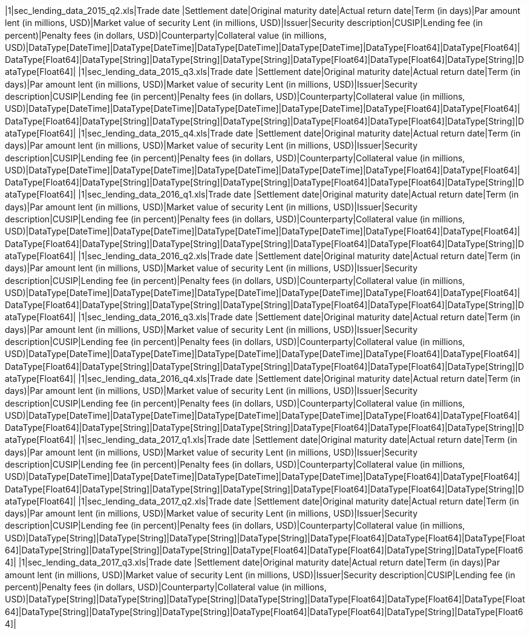 |1|sec_lending_data_2015_q2.xls|Trade date |Settlement date|Original maturity date|Actual return date|Term (in days)|Par amount lent (in millions, USD)|Market value of security Lent (in millions, USD)|Issuer|Security description|CUSIP|Lending fee (in percent)|Penalty fees (in dollars, USD)|Counterparty|Collateral value (in millions, USD)|DataType[DateTime]|DataType[DateTime]|DataType[DateTime]|DataType[DateTime]|DataType[Float64]|DataType[Float64]|DataType[Float64]|DataType[String]|DataType[String]|DataType[String]|DataType[Float64]|DataType[Float64]|DataType[String]|DataType[Float64]|
|1|sec_lending_data_2015_q3.xls|Trade date |Settlement date|Original maturity date|Actual return date|Term (in days)|Par amount lent (in millions, USD)|Market value of security Lent (in millions, USD)|Issuer|Security description|CUSIP|Lending fee (in percent)|Penalty fees (in dollars, USD)|Counterparty|Collateral value (in millions, USD)|DataType[DateTime]|DataType[DateTime]|DataType[DateTime]|DataType[DateTime]|DataType[Float64]|DataType[Float64]|DataType[Float64]|DataType[String]|DataType[String]|DataType[String]|DataType[Float64]|DataType[Float64]|DataType[String]|DataType[Float64]|
|1|sec_lending_data_2015_q4.xls|Trade date |Settlement date|Original maturity date|Actual return date|Term (in days)|Par amount lent (in millions, USD)|Market value of security Lent (in millions, USD)|Issuer|Security description|CUSIP|Lending fee (in percent)|Penalty fees (in dollars, USD)|Counterparty|Collateral value (in millions, USD)|DataType[DateTime]|DataType[DateTime]|DataType[DateTime]|DataType[DateTime]|DataType[Float64]|DataType[Float64]|DataType[Float64]|DataType[String]|DataType[String]|DataType[String]|DataType[Float64]|DataType[Float64]|DataType[String]|DataType[Float64]|
|1|sec_lending_data_2016_q1.xls|Trade date |Settlement date|Original maturity date|Actual return date|Term (in days)|Par amount lent (in millions, USD)|Market value of security Lent (in millions, USD)|Issuer|Security description|CUSIP|Lending fee (in percent)|Penalty fees (in dollars, USD)|Counterparty|Collateral value (in millions, USD)|DataType[DateTime]|DataType[DateTime]|DataType[DateTime]|DataType[DateTime]|DataType[Float64]|DataType[Float64]|DataType[Float64]|DataType[String]|DataType[String]|DataType[String]|DataType[Float64]|DataType[Float64]|DataType[String]|DataType[Float64]|
|1|sec_lending_data_2016_q2.xls|Trade date |Settlement date|Original maturity date|Actual return date|Term (in days)|Par amount lent (in millions, USD)|Market value of security Lent (in millions, USD)|Issuer|Security description|CUSIP|Lending fee (in percent)|Penalty fees (in dollars, USD)|Counterparty|Collateral value (in millions, USD)|DataType[DateTime]|DataType[DateTime]|DataType[DateTime]|DataType[DateTime]|DataType[Float64]|DataType[Float64]|DataType[Float64]|DataType[String]|DataType[String]|DataType[String]|DataType[Float64]|DataType[Float64]|DataType[String]|DataType[Float64]|
|1|sec_lending_data_2016_q3.xls|Trade date |Settlement date|Original maturity date|Actual return date|Term (in days)|Par amount lent (in millions, USD)|Market value of security Lent (in millions, USD)|Issuer|Security description|CUSIP|Lending fee (in percent)|Penalty fees (in dollars, USD)|Counterparty|Collateral value (in millions, USD)|DataType[DateTime]|DataType[DateTime]|DataType[DateTime]|DataType[DateTime]|DataType[Float64]|DataType[Float64]|DataType[Float64]|DataType[String]|DataType[String]|DataType[String]|DataType[Float64]|DataType[Float64]|DataType[String]|DataType[Float64]|
|1|sec_lending_data_2016_q4.xls|Trade date |Settlement date|Original maturity date|Actual return date|Term (in days)|Par amount lent (in millions, USD)|Market value of security Lent (in millions, USD)|Issuer|Security description|CUSIP|Lending fee (in percent)|Penalty fees (in dollars, USD)|Counterparty|Collateral value (in millions, USD)|DataType[DateTime]|DataType[DateTime]|DataType[DateTime]|DataType[DateTime]|DataType[Float64]|DataType[Float64]|DataType[Float64]|DataType[String]|DataType[String]|DataType[String]|DataType[Float64]|DataType[Float64]|DataType[String]|DataType[Float64]|
|1|sec_lending_data_2017_q1.xls|Trade date |Settlement date|Original maturity date|Actual return date|Term (in days)|Par amount lent (in millions, USD)|Market value of security Lent (in millions, USD)|Issuer|Security description|CUSIP|Lending fee (in percent)|Penalty fees (in dollars, USD)|Counterparty|Collateral value (in millions, USD)|DataType[DateTime]|DataType[DateTime]|DataType[DateTime]|DataType[DateTime]|DataType[Float64]|DataType[Float64]|DataType[Float64]|DataType[String]|DataType[String]|DataType[String]|DataType[Float64]|DataType[Float64]|DataType[String]|DataType[Float64]|
|1|sec_lending_data_2017_q2.xls|Trade date |Settlement date|Original maturity date|Actual return date|Term (in days)|Par amount lent (in millions, USD)|Market value of security Lent (in millions, USD)|Issuer|Security description|CUSIP|Lending fee (in percent)|Penalty fees (in dollars, USD)|Counterparty|Collateral value (in millions, USD)|DataType[String]|DataType[String]|DataType[String]|DataType[String]|DataType[Float64]|DataType[Float64]|DataType[Float64]|DataType[String]|DataType[String]|DataType[String]|DataType[Float64]|DataType[Float64]|DataType[String]|DataType[Float64]|
|1|sec_lending_data_2017_q3.xls|Trade date |Settlement date|Original maturity date|Actual return date|Term (in days)|Par amount lent (in millions, USD)|Market value of security Lent (in millions, USD)|Issuer|Security description|CUSIP|Lending fee (in percent)|Penalty fees (in dollars, USD)|Counterparty|Collateral value (in millions, USD)|DataType[String]|DataType[String]|DataType[String]|DataType[String]|DataType[Float64]|DataType[Float64]|DataType[Float64]|DataType[String]|DataType[String]|DataType[String]|DataType[Float64]|DataType[Float64]|DataType[String]|DataType[Float64]|
